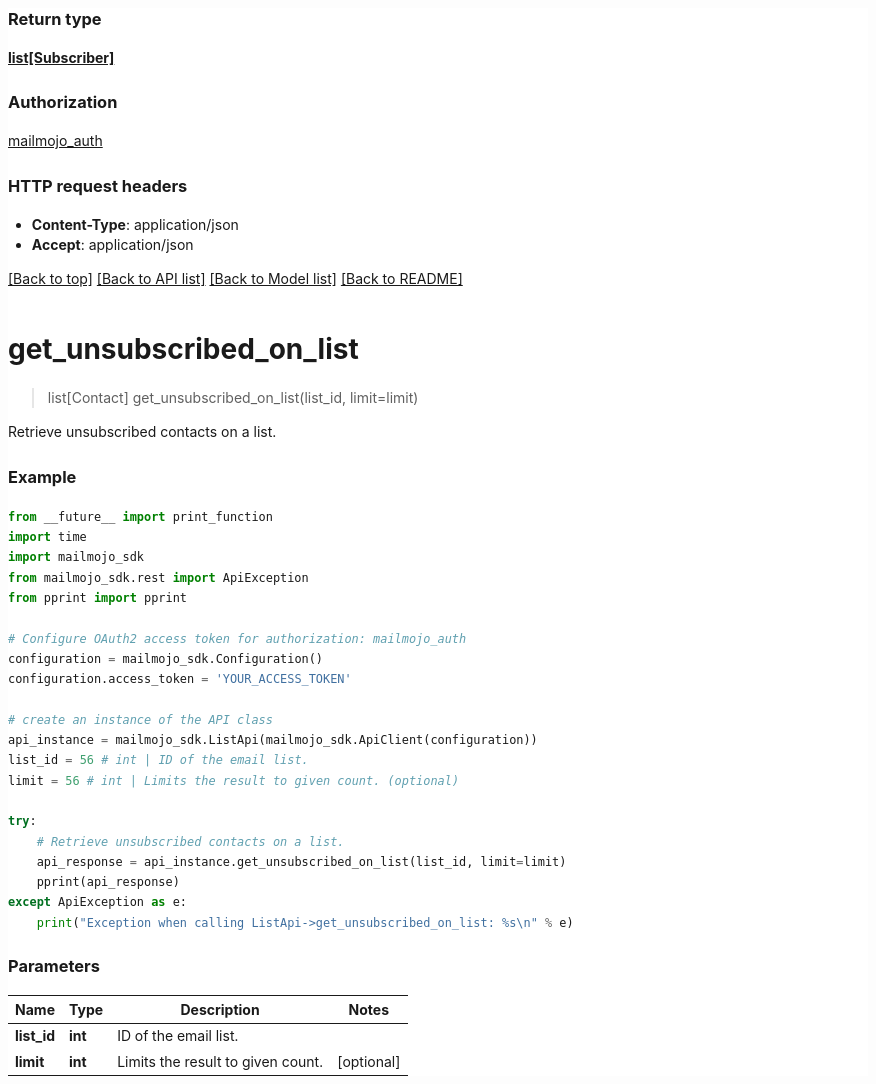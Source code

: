 ### Return type

[**list[Subscriber]**](Subscriber.md)

### Authorization

[mailmojo_auth](../README.md#mailmojo_auth)

### HTTP request headers

 - **Content-Type**: application/json
 - **Accept**: application/json

[[Back to top]](#) [[Back to API list]](../README.md#documentation-for-api-endpoints) [[Back to Model list]](../README.md#documentation-for-models) [[Back to README]](../README.md)

# **get_unsubscribed_on_list**
> list[Contact] get_unsubscribed_on_list(list_id, limit=limit)

Retrieve unsubscribed contacts on a list.

### Example
```python
from __future__ import print_function
import time
import mailmojo_sdk
from mailmojo_sdk.rest import ApiException
from pprint import pprint

# Configure OAuth2 access token for authorization: mailmojo_auth
configuration = mailmojo_sdk.Configuration()
configuration.access_token = 'YOUR_ACCESS_TOKEN'

# create an instance of the API class
api_instance = mailmojo_sdk.ListApi(mailmojo_sdk.ApiClient(configuration))
list_id = 56 # int | ID of the email list.
limit = 56 # int | Limits the result to given count. (optional)

try:
    # Retrieve unsubscribed contacts on a list.
    api_response = api_instance.get_unsubscribed_on_list(list_id, limit=limit)
    pprint(api_response)
except ApiException as e:
    print("Exception when calling ListApi->get_unsubscribed_on_list: %s\n" % e)
```

### Parameters

Name | Type | Description  | Notes
------------- | ------------- | ------------- | -------------
 **list_id** | **int**| ID of the email list. | 
 **limit** | **int**| Limits the result to given count. | [optional] 
